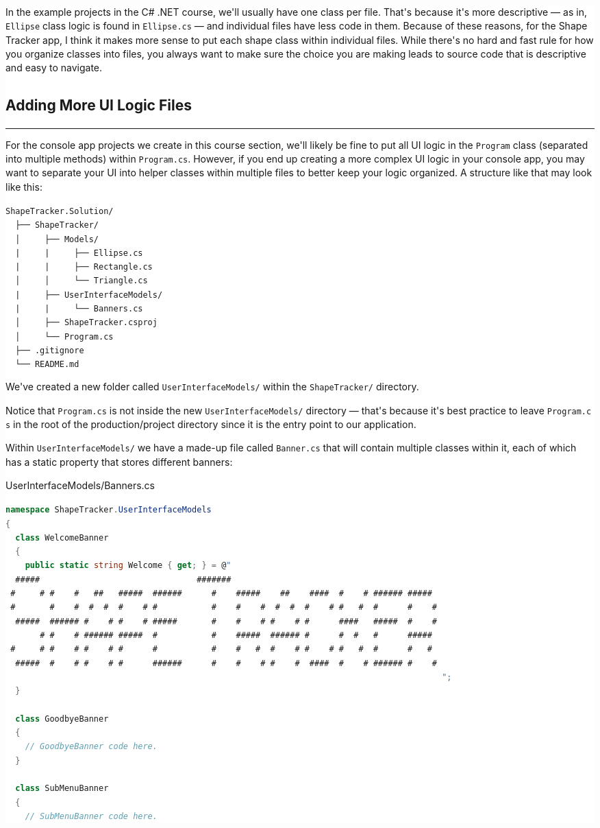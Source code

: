 In the example projects in the C# .NET course, we'll usually have one class per file. That's because it's more descriptive — as in, `Ellipse` class logic is found in `Ellipse.cs` — and individual files have less code in them. Because of these reasons, for the Shape Tracker app, I think it makes more sense to put each shape class within individual files. While there's no hard and fast rule for how you organize classes into files, you always want to make sure the choice you are making leads to source code that is descriptive and easy to navigate. 

## Adding More UI Logic Files 
---

For the console app projects we create in this course section, we'll likely be fine to put all UI logic in the `Program` class (separated into multiple methods) within `Program.cs`. However, if you end up creating a more complex UI logic in your console app, you may want to separate your UI into helper classes within multiple files to better keep your logic organized. A structure like that may look like this:

```
ShapeTracker.Solution/
  ├── ShapeTracker/
  │     ├── Models/
  |     |     ├── Ellipse.cs
  |     |     ├── Rectangle.cs
  │     │     └── Triangle.cs
  |     ├── UserInterfaceModels/
  |     |     └── Banners.cs
  │     ├── ShapeTracker.csproj
  │     └── Program.cs
  ├── .gitignore
  └── README.md
```

We've created a new folder called `UserInterfaceModels/` within the `ShapeTracker/` directory. 

Notice that `Program.cs` is not inside the new `UserInterfaceModels/` directory — that's because it's best practice to leave `Program.cs` in the root of the production/project directory since it is the entry point to our application.

Within `UserInterfaceModels/` we have a made-up file called `Banner.cs` that will contain multiple classes within it, each of which has a static property that stores different banners:

<div class="filename">UserInterfaceModels/Banners.cs</div>

```csharp
namespace ShapeTracker.UserInterfaceModels
{
  class WelcomeBanner
  {
    public static string Welcome { get; } = @"
  #####                                #######                                           
 #     # #    #   ##   #####  ######      #    #####    ##    ####  #    # ###### #####  
 #       #    #  #  #  #    # #           #    #    #  #  #  #    # #   #  #      #    # 
  #####  ###### #    # #    # #####       #    #    # #    # #      ####   #####  #    # 
       # #    # ###### #####  #           #    #####  ###### #      #  #   #      #####  
 #     # #    # #    # #      #           #    #   #  #    # #    # #   #  #      #   #  
  #####  #    # #    # #      ######      #    #    # #    #  ####  #    # ###### #    # 
                                                                                         ";
  }

  class GoodbyeBanner
  {
    // GoodbyeBanner code here.
  }

  class SubMenuBanner
  {
    // SubMenuBanner code here.
```